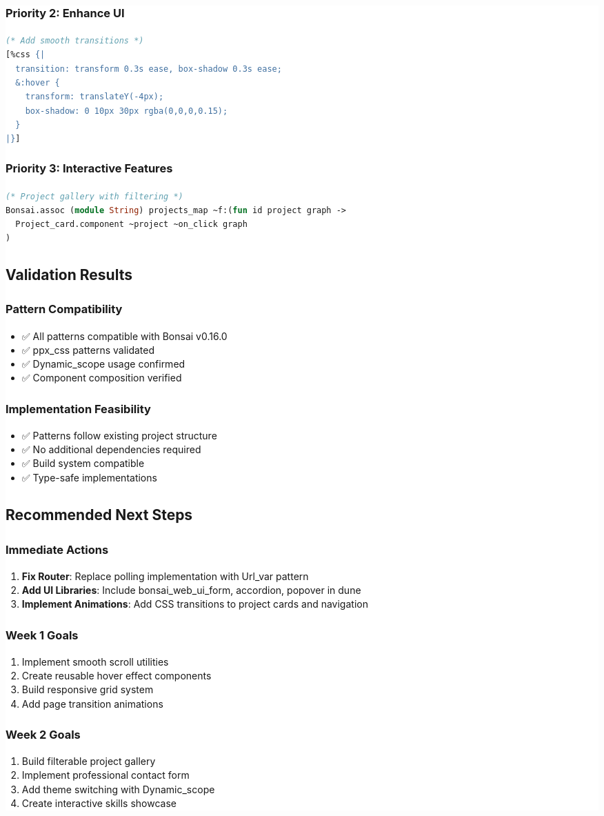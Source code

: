 ### Priority 2: Enhance UI
```ocaml
(* Add smooth transitions *)
[%css {|
  transition: transform 0.3s ease, box-shadow 0.3s ease;
  &:hover {
    transform: translateY(-4px);
    box-shadow: 0 10px 30px rgba(0,0,0,0.15);
  }
|}]
```

### Priority 3: Interactive Features
```ocaml
(* Project gallery with filtering *)
Bonsai.assoc (module String) projects_map ~f:(fun id project graph ->
  Project_card.component ~project ~on_click graph
)
```

## Validation Results

### Pattern Compatibility
- ✅ All patterns compatible with Bonsai v0.16.0
- ✅ ppx_css patterns validated
- ✅ Dynamic_scope usage confirmed
- ✅ Component composition verified

### Implementation Feasibility
- ✅ Patterns follow existing project structure
- ✅ No additional dependencies required
- ✅ Build system compatible
- ✅ Type-safe implementations

## Recommended Next Steps

### Immediate Actions
1. **Fix Router**: Replace polling implementation with Url_var pattern
2. **Add UI Libraries**: Include bonsai_web_ui_form, accordion, popover in dune
3. **Implement Animations**: Add CSS transitions to project cards and navigation

### Week 1 Goals
1. Implement smooth scroll utilities
2. Create reusable hover effect components
3. Build responsive grid system
4. Add page transition animations

### Week 2 Goals
1. Build filterable project gallery
2. Implement professional contact form
3. Add theme switching with Dynamic_scope
4. Create interactive skills showcase
